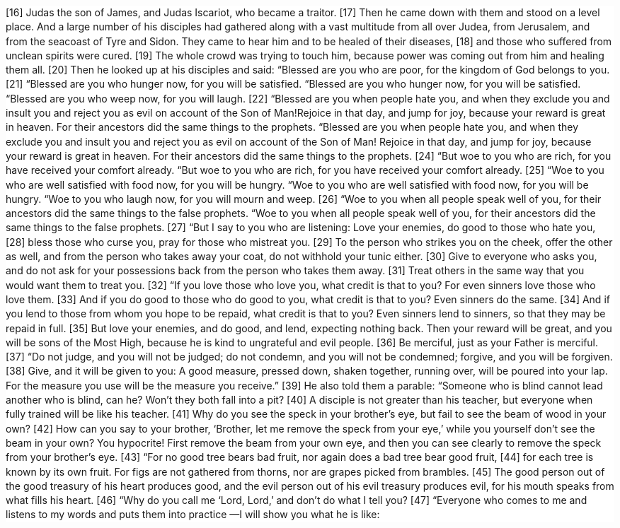 [16] Judas the son of James, and Judas Iscariot, who became a traitor.
[17] Then he came down with them and stood on a level place. And a large number of his disciples had gathered along with a vast multitude from all over Judea, from Jerusalem, and from the seacoast of Tyre and Sidon. They came to hear him and to be healed of their diseases, 
[18] and those who suffered from unclean spirits were cured. 
[19] The whole crowd was trying to touch him, because power was coming out from him and healing them all.
[20] Then he looked up at his disciples and said:
“Blessed are you who are poor, for the kingdom of God belongs to you.
[21] “Blessed are you who hunger now, for you will be satisfied.
“Blessed are you who hunger now, for you will be satisfied.
“Blessed are you who weep now, for you will laugh.
[22] “Blessed are you when people hate you, and when they exclude you and insult you and reject you as evil on account of the Son of Man!Rejoice in that day, and jump for joy, because your reward is great in heaven. For their ancestors did the same things to the prophets.
“Blessed are you when people hate you, and when they exclude you and insult you and reject you as evil on account of the Son of Man!
Rejoice in that day, and jump for joy, because your reward is great in heaven. For their ancestors did the same things to the prophets.
[24] “But woe to you who are rich, for you have received your comfort already.
“But woe to you who are rich, for you have received your comfort already.
[25] “Woe to you who are well satisfied with food now, for you will be hungry.
“Woe to you who are well satisfied with food now, for you will be hungry.
“Woe to you who laugh now, for you will mourn and weep.
[26] “Woe to you when all people speak well of you, for their ancestors did the same things to the false prophets.
“Woe to you when all people speak well of you, for their ancestors did the same things to the false prophets.
[27] “But I say to you who are listening: Love your enemies, do good to those who hate you, 
[28] bless those who curse you, pray for those who mistreat you. 
[29] To the person who strikes you on the cheek, offer the other as well, and from the person who takes away your coat, do not withhold your tunic either. 
[30] Give to everyone who asks you, and do not ask for your possessions back from the person who takes them away. 
[31] Treat others in the same way that you would want them to treat you.
[32] “If you love those who love you, what credit is that to you? For even sinners love those who love them. 
[33] And if you do good to those who do good to you, what credit is that to you? Even sinners do the same. 
[34] And if you lend to those from whom you hope to be repaid, what credit is that to you? Even sinners lend to sinners, so that they may be repaid in full. 
[35] But love your enemies, and do good, and lend, expecting nothing back. Then your reward will be great, and you will be sons of the Most High, because he is kind to ungrateful and evil people. 
[36] Be merciful, just as your Father is merciful.
[37] “Do not judge, and you will not be judged; do not condemn, and you will not be condemned; forgive, and you will be forgiven. 
[38] Give, and it will be given to you: A good measure, pressed down, shaken together, running over, will be poured into your lap. For the measure you use will be the measure you receive.”
[39] He also told them a parable: “Someone who is blind cannot lead another who is blind, can he? Won’t they both fall into a pit? 
[40] A disciple is not greater than his teacher, but everyone when fully trained will be like his teacher. 
[41] Why do you see the speck in your brother’s eye, but fail to see the beam of wood in your own? 
[42] How can you say to your brother, ‘Brother, let me remove the speck from your eye,’ while you yourself don’t see the beam in your own? You hypocrite! First remove the beam from your own eye, and then you can see clearly to remove the speck from your brother’s eye.
[43] “For no good tree bears bad fruit, nor again does a bad tree bear good fruit, 
[44] for each tree is known by its own fruit. For figs are not gathered from thorns, nor are grapes picked from brambles. 
[45] The good person out of the good treasury of his heart produces good, and the evil person out of his evil treasury produces evil, for his mouth speaks from what fills his heart.
[46] “Why do you call me ‘Lord, Lord,’ and don’t do what I tell you?
[47] “Everyone who comes to me and listens to my words and puts them into practice —I will show you what he is like: 